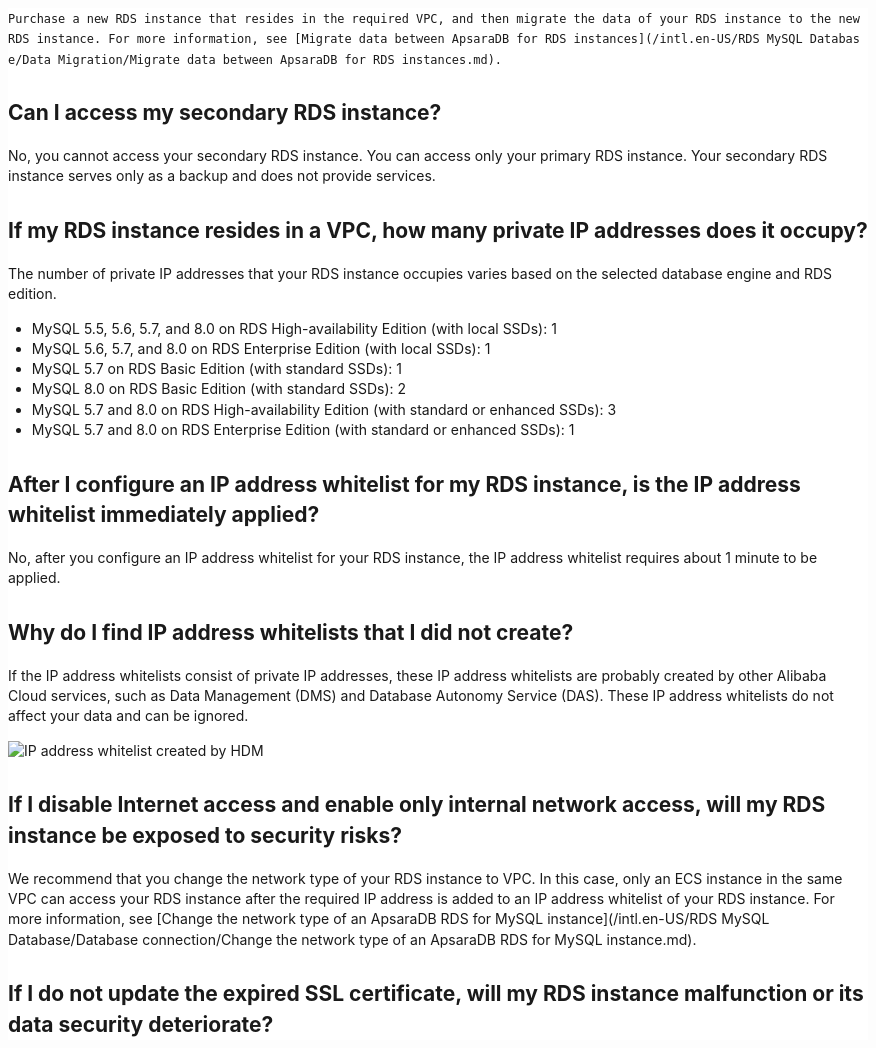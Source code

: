     Purchase a new RDS instance that resides in the required VPC, and then migrate the data of your RDS instance to the new RDS instance. For more information, see [Migrate data between ApsaraDB for RDS instances](/intl.en-US/RDS MySQL Database/Data Migration/Migrate data between ApsaraDB for RDS instances.md).


## Can I access my secondary RDS instance?

No, you cannot access your secondary RDS instance. You can access only your primary RDS instance. Your secondary RDS instance serves only as a backup and does not provide services.

## If my RDS instance resides in a VPC, how many private IP addresses does it occupy?

The number of private IP addresses that your RDS instance occupies varies based on the selected database engine and RDS edition.

-   MySQL 5.5, 5.6, 5.7, and 8.0 on RDS High-availability Edition \(with local SSDs\): 1
-   MySQL 5.6, 5.7, and 8.0 on RDS Enterprise Edition \(with local SSDs\): 1
-   MySQL 5.7 on RDS Basic Edition \(with standard SSDs\): 1
-   MySQL 8.0 on RDS Basic Edition \(with standard SSDs\): 2
-   MySQL 5.7 and 8.0 on RDS High-availability Edition \(with standard or enhanced SSDs\): 3
-   MySQL 5.7 and 8.0 on RDS Enterprise Edition \(with standard or enhanced SSDs\): 1

## After I configure an IP address whitelist for my RDS instance, is the IP address whitelist immediately applied?

No, after you configure an IP address whitelist for your RDS instance, the IP address whitelist requires about 1 minute to be applied.

## Why do I find IP address whitelists that I did not create?

If the IP address whitelists consist of private IP addresses, these IP address whitelists are probably created by other Alibaba Cloud services, such as Data Management \(DMS\) and Database Autonomy Service \(DAS\). These IP address whitelists do not affect your data and can be ignored.

![IP address whitelist created by HDM](https://static-aliyun-doc.oss-cn-hangzhou.aliyuncs.com/assets/img/en-US/5450359951/p68936.png)

## If I disable Internet access and enable only internal network access, will my RDS instance be exposed to security risks?

We recommend that you change the network type of your RDS instance to VPC. In this case, only an ECS instance in the same VPC can access your RDS instance after the required IP address is added to an IP address whitelist of your RDS instance. For more information, see [Change the network type of an ApsaraDB RDS for MySQL instance](/intl.en-US/RDS MySQL Database/Database connection/Change the network type of an ApsaraDB RDS for MySQL instance.md).

## If I do not update the expired SSL certificate, will my RDS instance malfunction or its data security deteriorate?
